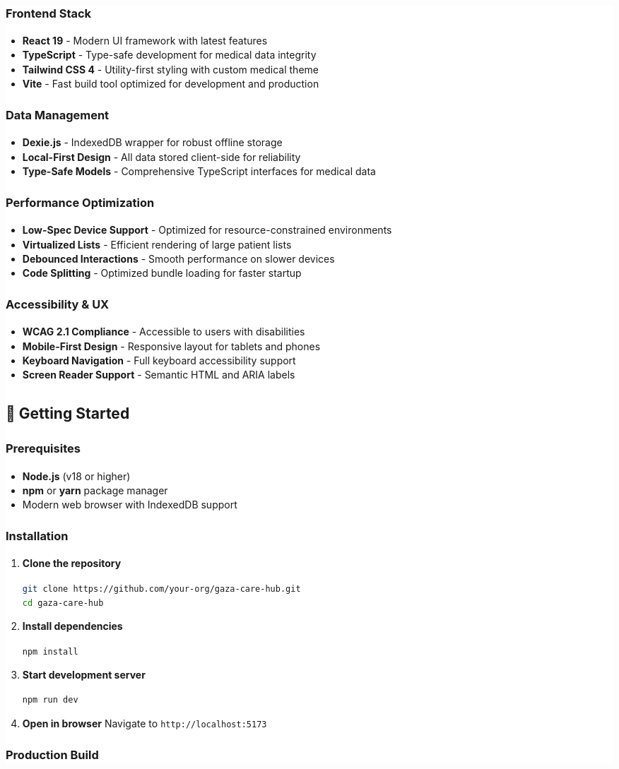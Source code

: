 ### **Frontend Stack**
- **React 19** - Modern UI framework with latest features
- **TypeScript** - Type-safe development for medical data integrity
- **Tailwind CSS 4** - Utility-first styling with custom medical theme
- **Vite** - Fast build tool optimized for development and production

### **Data Management**
- **Dexie.js** - IndexedDB wrapper for robust offline storage
- **Local-First Design** - All data stored client-side for reliability
- **Type-Safe Models** - Comprehensive TypeScript interfaces for medical data

### **Performance Optimization**
- **Low-Spec Device Support** - Optimized for resource-constrained environments
- **Virtualized Lists** - Efficient rendering of large patient lists
- **Debounced Interactions** - Smooth performance on slower devices
- **Code Splitting** - Optimized bundle loading for faster startup

### **Accessibility & UX**
- **WCAG 2.1 Compliance** - Accessible to users with disabilities
- **Mobile-First Design** - Responsive layout for tablets and phones
- **Keyboard Navigation** - Full keyboard accessibility support
- **Screen Reader Support** - Semantic HTML and ARIA labels

## 🚀 Getting Started

### Prerequisites
- **Node.js** (v18 or higher)
- **npm** or **yarn** package manager
- Modern web browser with IndexedDB support

### Installation

1. **Clone the repository**
   ```bash
   git clone https://github.com/your-org/gaza-care-hub.git
   cd gaza-care-hub
   ```

2. **Install dependencies**
   ```bash
   npm install
   ```

3. **Start development server**
   ```bash
   npm run dev
   ```

4. **Open in browser**
   Navigate to `http://localhost:5173`

### Production Build
